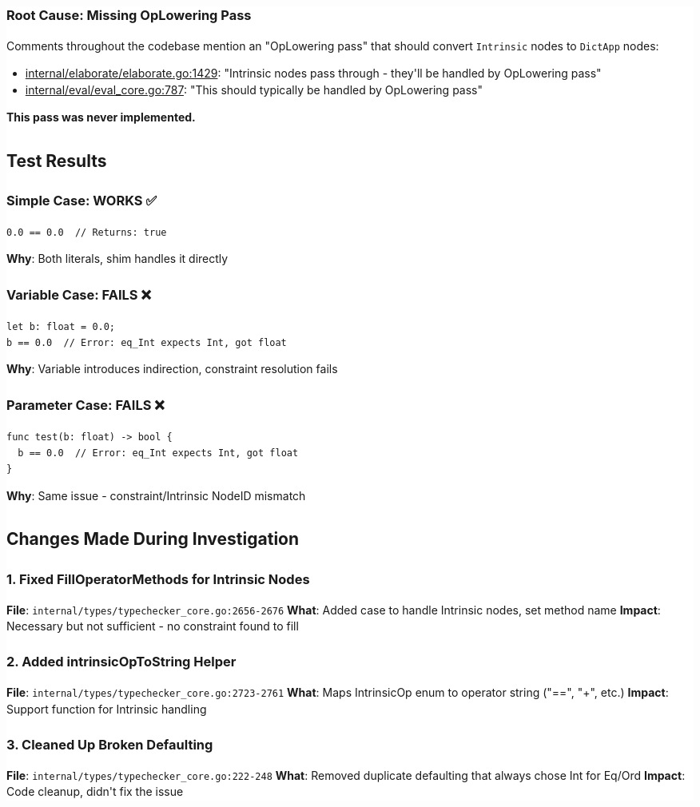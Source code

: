### Root Cause: Missing OpLowering Pass

Comments throughout the codebase mention an "OpLowering pass" that should convert `Intrinsic` nodes to `DictApp` nodes:

- [internal/elaborate/elaborate.go:1429](../internal/elaborate/elaborate.go): "Intrinsic nodes pass through - they'll be handled by OpLowering pass"
- [internal/eval/eval_core.go:787](../internal/eval/eval_core.go): "This should typically be handled by OpLowering pass"

**This pass was never implemented.**

## Test Results

### Simple Case: WORKS ✅
```ailang
0.0 == 0.0  // Returns: true
```
**Why**: Both literals, shim handles it directly

### Variable Case: FAILS ❌
```ailang
let b: float = 0.0;
b == 0.0  // Error: eq_Int expects Int, got float
```
**Why**: Variable introduces indirection, constraint resolution fails

### Parameter Case: FAILS ❌
```ailang
func test(b: float) -> bool {
  b == 0.0  // Error: eq_Int expects Int, got float
}
```
**Why**: Same issue - constraint/Intrinsic NodeID mismatch

## Changes Made During Investigation

### 1. Fixed FillOperatorMethods for Intrinsic Nodes
**File**: `internal/types/typechecker_core.go:2656-2676`
**What**: Added case to handle Intrinsic nodes, set method name
**Impact**: Necessary but not sufficient - no constraint found to fill

### 2. Added intrinsicOpToString Helper
**File**: `internal/types/typechecker_core.go:2723-2761`
**What**: Maps IntrinsicOp enum to operator string ("==", "+", etc.)
**Impact**: Support function for Intrinsic handling

### 3. Cleaned Up Broken Defaulting
**File**: `internal/types/typechecker_core.go:222-248`
**What**: Removed duplicate defaulting that always chose Int for Eq/Ord
**Impact**: Code cleanup, didn't fix the issue
